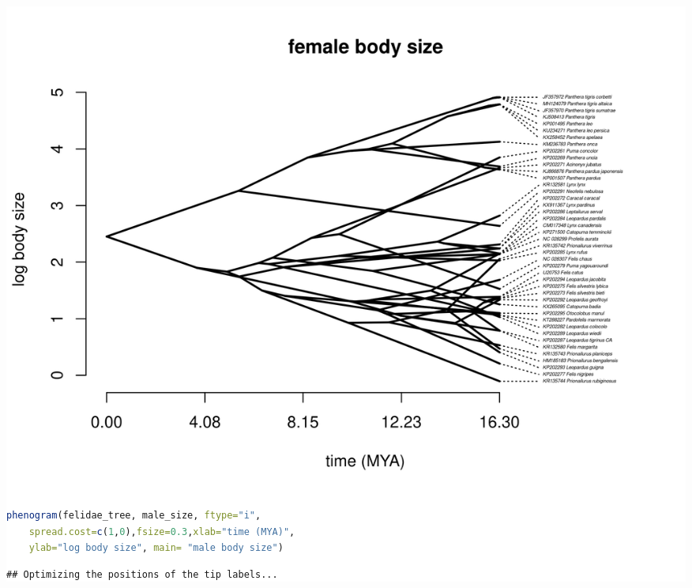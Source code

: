 ![](felidae_trait_evolution_ContModels_2024_files/figure-gfm/unnamed-chunk-7-1.png)

``` r
phenogram(felidae_tree, male_size, ftype="i",
    spread.cost=c(1,0),fsize=0.3,xlab="time (MYA)",
    ylab="log body size", main= "male body size")
```

    ## Optimizing the positions of the tip labels...
